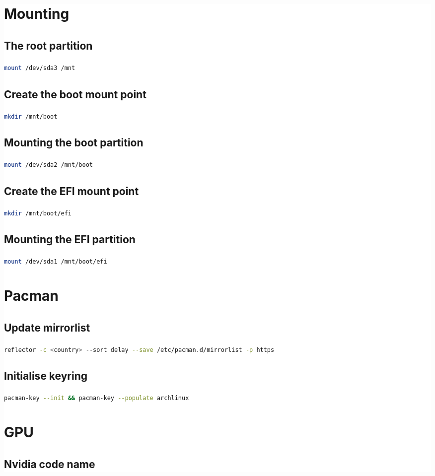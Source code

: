 # Mounting

## The root partition

```bash
mount /dev/sda3 /mnt
```

## Create the boot mount point

```bash
mkdir /mnt/boot
```

## Mounting the boot partition

```bash
mount /dev/sda2 /mnt/boot
```

## Create the EFI mount point

```bash
mkdir /mnt/boot/efi
```

## Mounting the EFI partition

```bash
mount /dev/sda1 /mnt/boot/efi
```

# Pacman 

## Update mirrorlist

```bash
reflector -c <country> --sort delay --save /etc/pacman.d/mirrorlist -p https
```

## Initialise keyring

```bash
pacman-key --init && pacman-key --populate archlinux
```

# GPU

## Nvidia code name
